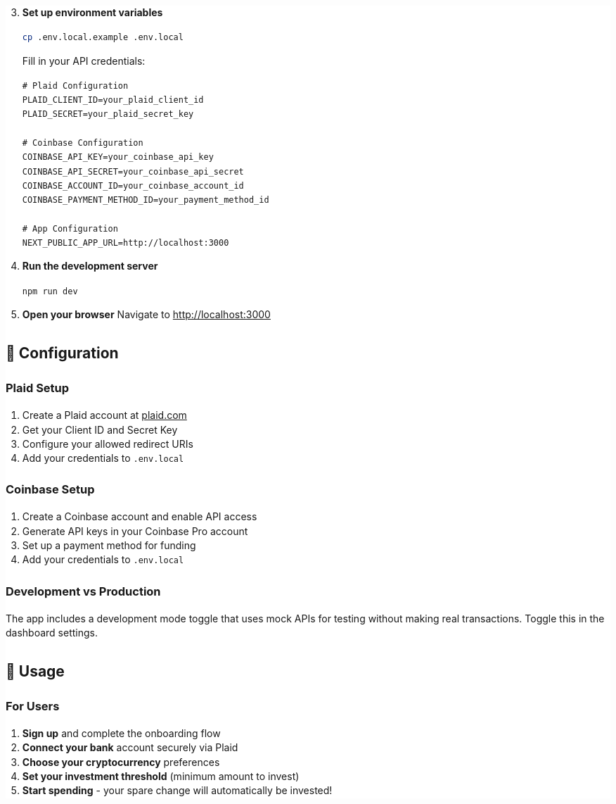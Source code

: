 3. **Set up environment variables**
   ```bash
   cp .env.local.example .env.local
   ```

   Fill in your API credentials:
   ```env
   # Plaid Configuration
   PLAID_CLIENT_ID=your_plaid_client_id
   PLAID_SECRET=your_plaid_secret_key
   
   # Coinbase Configuration
   COINBASE_API_KEY=your_coinbase_api_key
   COINBASE_API_SECRET=your_coinbase_api_secret
   COINBASE_ACCOUNT_ID=your_coinbase_account_id
   COINBASE_PAYMENT_METHOD_ID=your_payment_method_id
   
   # App Configuration
   NEXT_PUBLIC_APP_URL=http://localhost:3000
   ```

4. **Run the development server**
   ```bash
   npm run dev
   ```

5. **Open your browser**
   Navigate to [http://localhost:3000](http://localhost:3000)

## 🔧 Configuration

### Plaid Setup
1. Create a Plaid account at [plaid.com](https://plaid.com)
2. Get your Client ID and Secret Key
3. Configure your allowed redirect URIs
4. Add your credentials to `.env.local`

### Coinbase Setup
1. Create a Coinbase account and enable API access
2. Generate API keys in your Coinbase Pro account
3. Set up a payment method for funding
4. Add your credentials to `.env.local`

### Development vs Production
The app includes a development mode toggle that uses mock APIs for testing without making real transactions. Toggle this in the dashboard settings.

## 📱 Usage

### For Users
1. **Sign up** and complete the onboarding flow
2. **Connect your bank** account securely via Plaid
3. **Choose your cryptocurrency** preferences
4. **Set your investment threshold** (minimum amount to invest)
5. **Start spending** - your spare change will automatically be invested!

